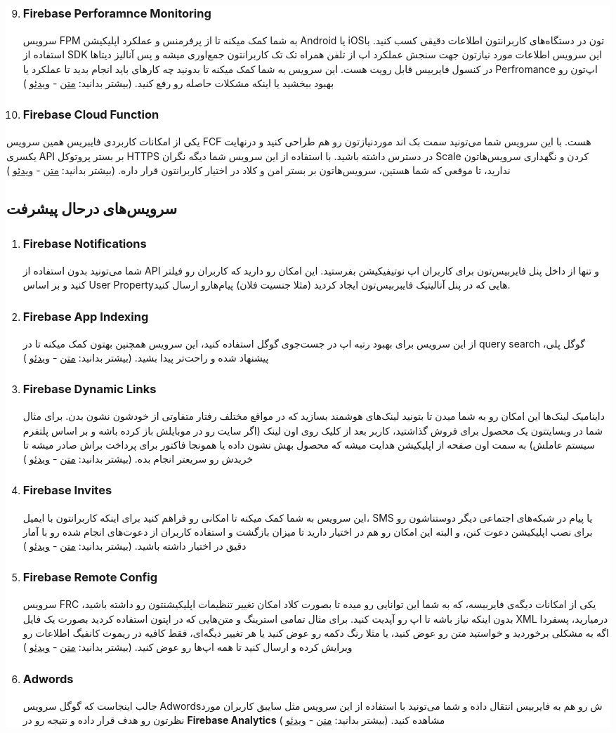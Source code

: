 9. ### Firebase Perforamnce Monitoring
   سرویس FPM به شما کمک میکنه تا از پرفرمنس و عملکرد اپلیکیشن Android یا iOSتون در دستگاه‌های کاربرانتون اطلاعات دقیقی کسب کنید. با استفاده از SDK این سرویس اطلاعات مورد نیازتون جهت سنجش عملکرد اپ از تلفن همراه تک تک کاربرانتون جمع‌اوری میشه و پس آنالیز دیتا‌ها در کنسول فایربیس قابل رویت هست. این سرویس به شما کمک میکنه تا بدونید چه کار‌های باید انجام بدید تا عملکرد یا Perfromance اپ‌تون رو بهبود ببخشید یا اینکه مشکلات حاصله رو رفع کنید. (بیشتر بدانید: [متن](https://firebase.google.com/docs/perf-mon/) - [ویدئو](https://youtu.be/0EHSPFvH7vk?list=PLl-K7zZEsYLmOF_07IayrTntevxtbUxDL) )

10. ### Firebase Cloud Function
یکی از امکانات کاربردی فایبریس همین سرویس FCF هست. با این سرویس شما می‌تونید سمت بک اند مورد‌نیازتون رو هم طراحی کنید و درنهایت یکسری API بر بستر پروتوکل HTTPS در دسترس داشته باشید. با استفاده از این سرویس شما دیگه نگران Scale کردن و نگهداری سرویس‌هاتون ندارید، تا موقعی که شما هستین، سرویس‌هاتون بر بستر امن و کلاد در اختیار کاربرانتون قرار داره. (بیشتر بدانید: [متن](https://firebase.google.com/docs/functions/) - [ویدئو](https://youtu.be/vr0Gfvp5v1A) )


## سرویس‌های درحال پیشرفت
1. ### Firebase Notifications
   شما می‌تونید بدون استفاده از API و تنها از داخل پنل فایربیس‌تون برای کاربران اپ نوتیفیکیشن بفرستید. این امکان رو دارید که کاربران رو فیلتر کنید و بر اساس User Propertyهایی که در پنل آنالیتیک فایبربیس‌تون ایجاد کردید (مثلا جنسیت فلان) پیام‌هارو ارسال کنید.

2. ### Firebase App Indexing
   از این سرویس برای بهبود رتبه اپ در جست‌جوی گوگل استفاده کنید، این سرویس همچنین بهتون کمک میکنه تا در query search گوگل پلی، پیشنهاد شده و راحت‌تر پیدا بشید. (بیشتر بدانید: [متن](https://firebase.google.com/products/app-indexing/) -‌ [ویدئو](https://youtu.be/C35OSHlTNwA) )

3. ### Firebase Dynamic Links
   داینامیک لینک‌ها این امکان رو به شما میدن تا بتونید لینک‌های هوشمند بسازید که در مواقع مختلف رفتار متفاوتی از خودشون نشون بدن. برای مثال شما در وبسایتتون یک محصول برای فروش گذاشتید، کاربر بعد از کلیک روی اون لینک (اگر سایت رو در موبایلش باز کرده باشه و بر اساس پلتفرم سیستم عاملش) به سمت اون صفحه از اپلیکیشن هدایت میشه که محصول بهش نشون داده یا همونجا فاکتور برای پرداخت براش صادر میشه تا خریدش رو سریعتر انجام بده. (بیشتر بدانید: [متن](https://firebase.google.com/docs/dynamic-links/) - [ویدئو](https://www.youtube.com/watch?v=LvY1JMcrPF8) )

4. ### Firebase Invites
   این سرویس به شما کمک میکنه تا امکانی رو فراهم کنید برای اینکه کاربرانتون با ایمیل، SMS یا پیام در شبکه‌های اجتماعی دیگر دوستناشون رو برای نصب اپلیکیشن دعوت کنن، و البته این امکان رو هم در اختیار دارید تا میزان بازگشت و استفاده کاربران از دعوت‌های انجام شده رو با آمار دقیق در اختیار داشته باشید. (بیشتر بدانید: [متن](https://firebase.google.com/docs/invites/) -‌ [ویدئو](https://youtu.be/LkaIJCZ_HyM?list=PLl-K7zZEsYLmOF_07IayrTntevxtbUxDL) )

5. ### Firebase Remote Config
   سرویس FRC یکی از امکانات دیگه‌ی فایربیسه، که به شما این توانایی رو میده تا بصورت کلاد امکان تغییر تنظیمات اپلیکیشنتون رو داشته باشید، بدون اینکه نیاز باشه تا اپ رو آپدیت کنید. برای مثال تمامی استرینگ و متن‌هایی که در اپتون استفاده کردید بصورت یک فایل XML درمیارید، پسفردا اگه به مشکلی برخوردید و خواستید متن رو عوض کنید، یا مثلا رنگ دکمه رو عوض کنید یا هر تغییر دیگه‌ای، فقط کافیه در ریموت کانفیگ اطلاعات رو ویرایش کرده و ارسال کنید تا همه اپ‌ها رو عوض کنید. (بیشتر بدانید: [متن](https://firebase.google.com/products/remote-config/) -‌ [ویدئو](https://youtu.be/_CXXVFPO6f0) )

6. ### Adwords
   جالب اینجاست که گوگل سرویس Adwordsش رو هم به فایربیس انتقال داده و شما می‌تونید با استفاده از این سرویس مثل سایبق کاربران مورد نظرتون رو هدف قرار داده و نتیجه رو در **Firebase Analytics** مشاهده کنید.  (بیشتر بدانید: [متن](https://firebase.google.com/docs/adwords/) -‌ [ویدئو](https://youtu.be/YTgJjKU9GdQ) )
